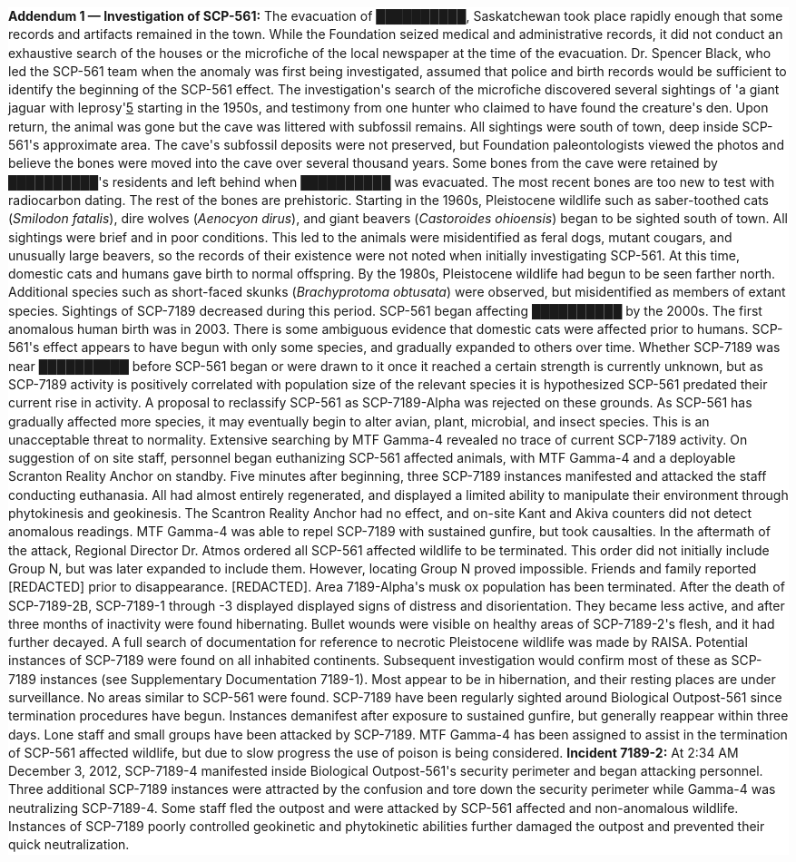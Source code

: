 **Addendum 1 — Investigation of SCP-561:** The evacuation of ██████████, Saskatchewan took place rapidly enough that some records and artifacts remained in the town. While the Foundation seized medical and administrative records, it did not conduct an exhaustive search of the houses or the microfiche of the local newspaper at the time of the evacuation. Dr. Spencer Black, who led the SCP-561 team when the anomaly was first being investigated, assumed that police and birth records would be sufficient to identify the beginning of the SCP-561 effect.
The investigation's search of the microfiche discovered several sightings of 'a giant jaguar with leprosy'[5](javascript:;) starting in the 1950s, and testimony from one hunter who claimed to have found the creature's den. Upon return, the animal was gone but the cave was littered with subfossil remains. All sightings were south of town, deep inside SCP-561's approximate area. The cave's subfossil deposits were not preserved, but Foundation paleontologists viewed the photos and believe the bones were moved into the cave over several thousand years. Some bones from the cave were retained by ██████████'s residents and left behind when ██████████ was evacuated. The most recent bones are too new to test with radiocarbon dating. The rest of the bones are prehistoric.
Starting in the 1960s, Pleistocene wildlife such as saber-toothed cats (_Smilodon fatalis_), dire wolves (_Aenocyon dirus_), and giant beavers (_Castoroides ohioensis_) began to be sighted south of town. All sightings were brief and in poor conditions. This led to the animals were misidentified as feral dogs, mutant cougars, and unusually large beavers, so the records of their existence were not noted when initially investigating SCP-561. At this time, domestic cats and humans gave birth to normal offspring.
By the 1980s, Pleistocene wildlife had begun to be seen farther north. Additional species such as short-faced skunks (_Brachyprotoma obtusata_) were observed, but misidentified as members of extant species. Sightings of SCP-7189 decreased during this period.
SCP-561 began affecting ██████████ by the 2000s. The first anomalous human birth was in 2003. There is some ambiguous evidence that domestic cats were affected prior to humans.
SCP-561's effect appears to have begun with only some species, and gradually expanded to others over time. Whether SCP-7189 was near ██████████ before SCP-561 began or were drawn to it once it reached a certain strength is currently unknown, but as SCP-7189 activity is positively correlated with population size of the relevant species it is hypothesized SCP-561 predated their current rise in activity. A proposal to reclassify SCP-561 as SCP-7189-Alpha was rejected on these grounds. As SCP-561 has gradually affected more species, it may eventually begin to alter avian, plant, microbial, and insect species. This is an unacceptable threat to normality.
Extensive searching by MTF Gamma-4 revealed no trace of current SCP-7189 activity. On suggestion of on site staff, personnel began euthanizing SCP-561 affected animals, with MTF Gamma-4 and a deployable Scranton Reality Anchor on standby. Five minutes after beginning, three SCP-7189 instances manifested and attacked the staff conducting euthanasia. All had almost entirely regenerated, and displayed a limited ability to manipulate their environment through phytokinesis and geokinesis. The Scantron Reality Anchor had no effect, and on-site Kant and Akiva counters did not detect anomalous readings. MTF Gamma-4 was able to repel SCP-7189 with sustained gunfire, but took causalties.
In the aftermath of the attack, Regional Director Dr. Atmos ordered all SCP-561 affected wildlife to be terminated. This order did not initially include Group N, but was later expanded to include them. However, locating Group N proved impossible. Friends and family reported [REDACTED] prior to disappearance. [REDACTED]. Area 7189-Alpha's musk ox population has been terminated. After the death of SCP-7189-2B, SCP-7189-1 through -3 displayed displayed signs of distress and disorientation. They became less active, and after three months of inactivity were found hibernating. Bullet wounds were visible on healthy areas of SCP-7189-2's flesh, and it had further decayed.
A full search of documentation for reference to necrotic Pleistocene wildlife was made by RAISA. Potential instances of SCP-7189 were found on all inhabited continents. Subsequent investigation would confirm most of these as SCP-7189 instances (see Supplementary Documentation 7189-1). Most appear to be in hibernation, and their resting places are under surveillance. No areas similar to SCP-561 were found.
SCP-7189 have been regularly sighted around Biological Outpost-561 since termination procedures have begun. Instances demanifest after exposure to sustained gunfire, but generally reappear within three days. Lone staff and small groups have been attacked by SCP-7189. MTF Gamma-4 has been assigned to assist in the termination of SCP-561 affected wildlife, but due to slow progress the use of poison is being considered.
**Incident 7189-2:** At 2:34 AM December 3, 2012, SCP-7189-4 manifested inside Biological Outpost-561's security perimeter and began attacking personnel. Three additional SCP-7189 instances were attracted by the confusion and tore down the security perimeter while Gamma-4 was neutralizing SCP-7189-4. Some staff fled the outpost and were attacked by SCP-561 affected and non-anomalous wildlife. Instances of SCP-7189 poorly controlled geokinetic and phytokinetic abilities further damaged the outpost and prevented their quick neutralization.